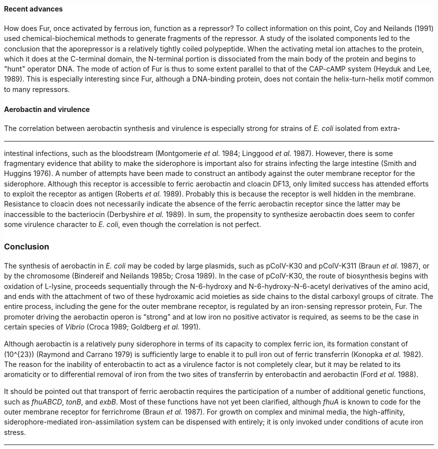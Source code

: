 #### Recent advances

How does Fur, once activated by ferrous ion, function as a repressor? To collect information on this point, Coy and Neilands (1991) used chemical-biochemical methods to generate fragments of the repressor. A study of the isolated components led to the conclusion that the aporepressor is a relatively tightly coiled polypeptide. When the activating metal ion attaches to the protein, which it does at the C-terminal domain, the N-terminal portion is dissociated from the main body of the protein and begins to "hunt" operator DNA. The mode of action of Fur is thus to some extent parallel to that of the CAP-cAMP system (Heyduk and Lee, 1989). This is especially interesting since Fur, although a DNA-binding protein, does not contain the helix-turn-helix motif common to many repressors.

#### Aerobactin and virulence

The correlation between aerobactin synthesis and virulence is especially strong for strains of *E. coli* isolated from extra-

---

intestinal infections, such as the bloodstream (Montgomerie *et al.* 1984; Linggood *et al.* 1987). However, there is some fragmentary evidence that ability to make the siderophore is important also for strains infecting the large intestine (Smith and Huggins 1976). A number of attempts have been made to construct an antibody against the outer membrane receptor for the siderophore. Although this receptor is accessible to ferric aerobactin and cloacin DF13, only limited success has attended efforts to exploit the receptor as antigen (Roberts *et al.* 1989). Probably this is because the receptor is well hidden in the membrane. Resistance to cloacin does not necessarily indicate the absence of the ferric aerobactin receptor since the latter may be inaccessible to the bacteriocin (Derbyshire *et al.* 1989). In sum, the propensity to synthesize aerobactin does seem to confer some virulence character to *E. coli*, even though the correlation is not perfect.

### Conclusion

The synthesis of aerobactin in *E. coli* may be coded by large plasmids, such as pColV-K30 and pColV-K311 (Braun *et al.* 1987), or by the chromosome (Bindereif and Neilands 1985b; Crosa 1989). In the case of pColV-K30, the route of biosynthesis begins with oxidation of L-lysine, proceeds sequentially through the N-6-hydroxy and N-6-hydroxy-N-6-acetyl derivatives of the amino acid, and ends with the attachment of two of these hydroxamic acid moieties as side chains to the distal carboxyl groups of citrate. The entire process, including the gene for the outer membrane receptor, is regulated by an iron-sensing repressor protein, Fur. The promoter driving the aerobactin operon is “strong” and at low iron no positive activator is required, as seems to be the case in certain species of *Vibrio* (Croса 1989; Goldberg *et al.* 1991).

Although aerobactin is a relatively puny siderophore in terms of its capacity to complex ferric ion, its formation constant of \(10^{23}\) (Raymond and Carrano 1979) is sufficiently large to enable it to pull iron out of ferric transferrin (Konopka *et al.* 1982). The reason for the inability of enterobactin to act as a virulence factor is not completely clear, but it may be related to its aromaticity or to differential removal of iron from the two sites of transferrin by enterobactin and aerobactin (Ford *et al.* 1988).

It should be pointed out that transport of ferric aerobactin requires the participation of a number of additional genetic functions, such as *fhuABCD*, *tonB*, and *exbB*. Most of these functions have not yet been clarified, although *fhuA* is known to code for the outer membrane receptor for ferrichrome (Braun *et al.* 1987). For growth on complex and minimal media, the high-affinity, siderophore-mediated iron-assimilation system can be dispensed with entirely; it is only invoked under conditions of acute iron stress.

---
